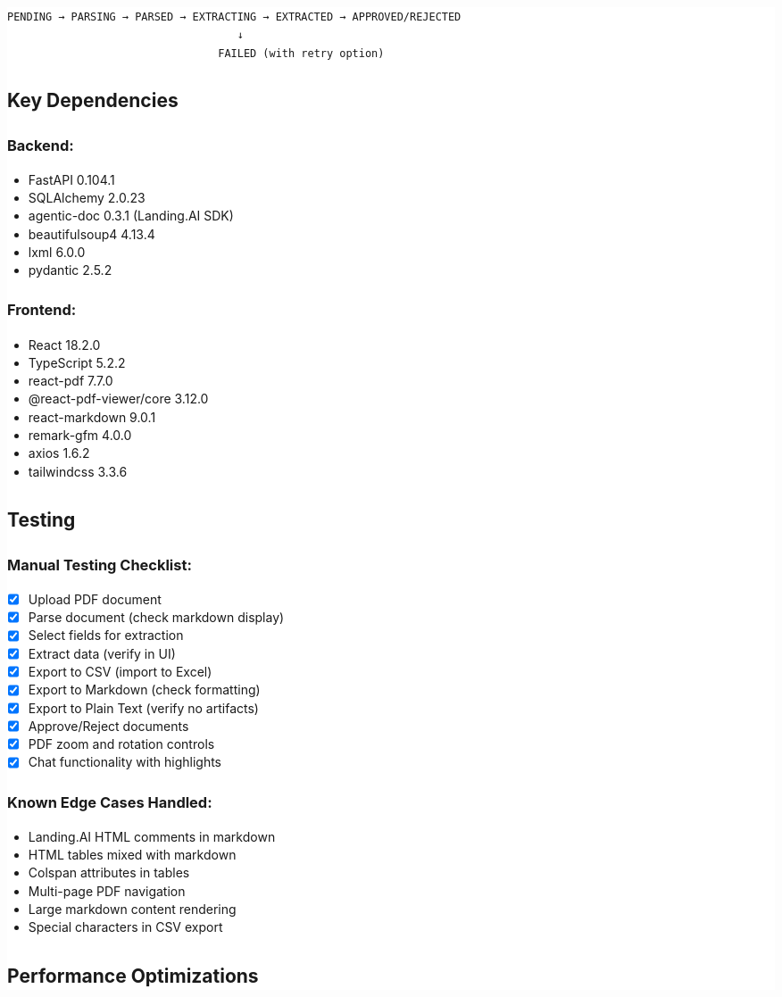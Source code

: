 ```
PENDING → PARSING → PARSED → EXTRACTING → EXTRACTED → APPROVED/REJECTED
                                    ↓
                                 FAILED (with retry option)
```

## Key Dependencies

### Backend:
- FastAPI 0.104.1
- SQLAlchemy 2.0.23
- agentic-doc 0.3.1 (Landing.AI SDK)
- beautifulsoup4 4.13.4
- lxml 6.0.0
- pydantic 2.5.2

### Frontend:
- React 18.2.0
- TypeScript 5.2.2
- react-pdf 7.7.0
- @react-pdf-viewer/core 3.12.0
- react-markdown 9.0.1
- remark-gfm 4.0.0
- axios 1.6.2
- tailwindcss 3.3.6

## Testing

### Manual Testing Checklist:
- [x] Upload PDF document
- [x] Parse document (check markdown display)
- [x] Select fields for extraction
- [x] Extract data (verify in UI)
- [x] Export to CSV (import to Excel)
- [x] Export to Markdown (check formatting)
- [x] Export to Plain Text (verify no artifacts)
- [x] Approve/Reject documents
- [x] PDF zoom and rotation controls
- [x] Chat functionality with highlights

### Known Edge Cases Handled:
- Landing.AI HTML comments in markdown
- HTML tables mixed with markdown
- Colspan attributes in tables
- Multi-page PDF navigation
- Large markdown content rendering
- Special characters in CSV export

## Performance Optimizations
